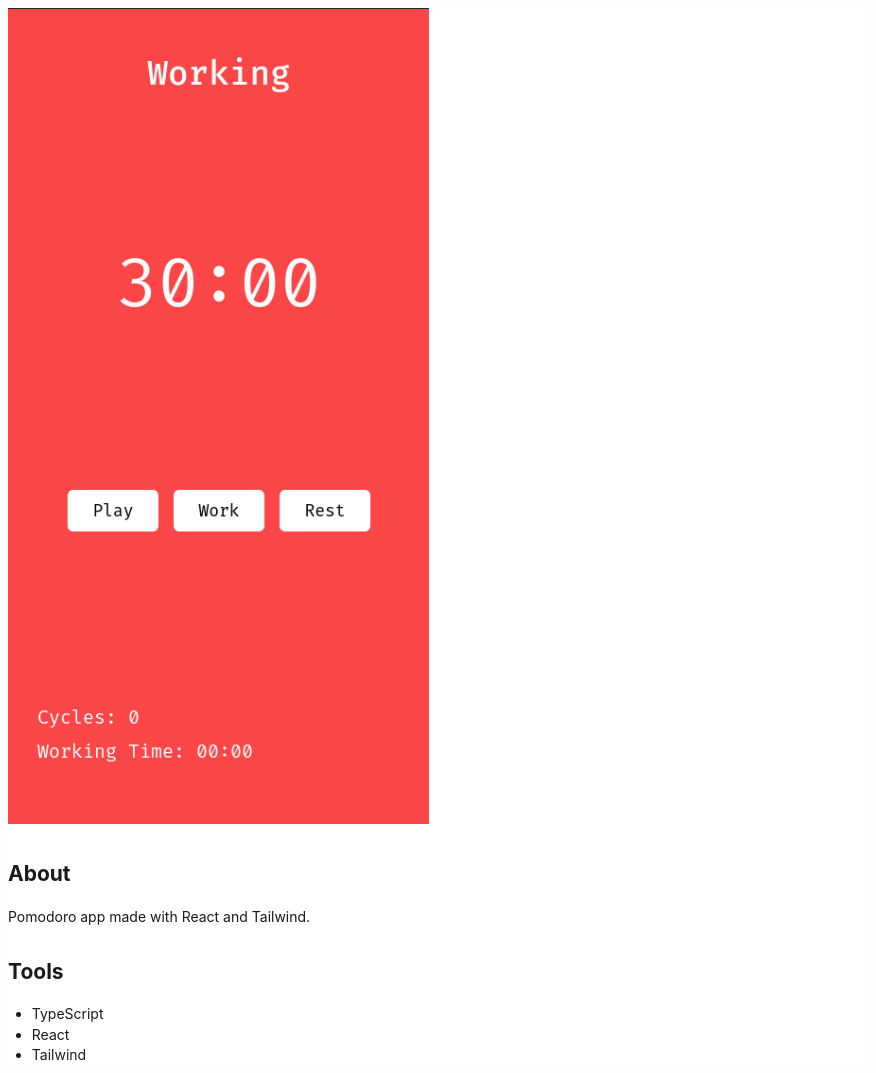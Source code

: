   <img width="49%" src="github/mobile2.png" alt="Mobile Screenshot"/>
</p>

## About

<p>
   Pomodoro app made with React and Tailwind.
</p>

## Tools

- TypeScript
- React
- Tailwind